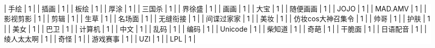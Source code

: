 | 手绘 | 1 |
| 插画 | 1 |
| 板绘 | 1 |
| 厚涂 | 1 |
| 三国杀 | 1 |
| 界徐盛 | 1 |
| 画画 | 1 |
| 大宝 | 1 |
| 随便画画 | 1 |
| JOJO | 1 |
| MAD.AMV | 1 |
| 影视剪影 | 1 |
| 剪辑 | 1 |
| 生草 | 1 |
| 名场面 | 1 |
| 无缝衔接 | 1 |
| 间谍过家家 | 1 |
| 美妆 | 1 |
| 仿妆cos大神召集令 | 1 |
| 帅哥 | 1 |
| 护肤 | 1 |
| 美女 | 1 |
| 巴卫 | 1 |
| 计算机 | 1 |
| 中文 | 1 |
| 乱码 | 1 |
| 编码 | 1 |
| Unicode | 1 |
| 柴知道 | 1 |
| 奇葩 | 1 |
| 干脆面 | 1 |
| 日语配音 | 1 |
| 绫人太太啊 | 1 |
| 奇怪 | 1 |
| 游戏赛事 | 1 |
| UZI | 1 |
| LPL | 1 |